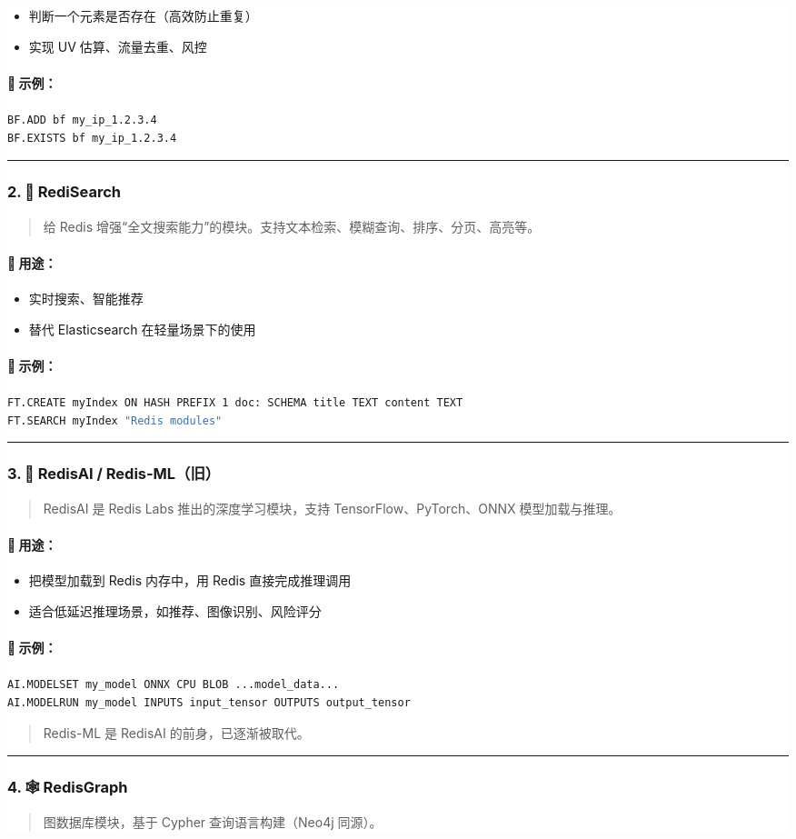 - 判断一个元素是否存在（高效防止重复）
    
- 实现 UV 估算、流量去重、风控
    

#### 🧪 示例：

```bash
BF.ADD bf my_ip_1.2.3.4
BF.EXISTS bf my_ip_1.2.3.4
```

---

### 2. 📖 **RediSearch**

> 给 Redis 增强“全文搜索能力”的模块。支持文本检索、模糊查询、排序、分页、高亮等。

#### 📌 用途：

- 实时搜索、智能推荐
    
- 替代 Elasticsearch 在轻量场景下的使用
    

#### 🧪 示例：

```bash
FT.CREATE myIndex ON HASH PREFIX 1 doc: SCHEMA title TEXT content TEXT
FT.SEARCH myIndex "Redis modules"
```

---

### 3. 🤖 **RedisAI / Redis-ML（旧）**

> RedisAI 是 Redis Labs 推出的深度学习模块，支持 TensorFlow、PyTorch、ONNX 模型加载与推理。

#### 📌 用途：

- 把模型加载到 Redis 内存中，用 Redis 直接完成推理调用
    
- 适合低延迟推理场景，如推荐、图像识别、风险评分
    

#### 🧪 示例：

```bash
AI.MODELSET my_model ONNX CPU BLOB ...model_data...
AI.MODELRUN my_model INPUTS input_tensor OUTPUTS output_tensor
```

> Redis-ML 是 RedisAI 的前身，已逐渐被取代。

---

### 4. 🕸️ **RedisGraph**

> 图数据库模块，基于 Cypher 查询语言构建（Neo4j 同源）。
